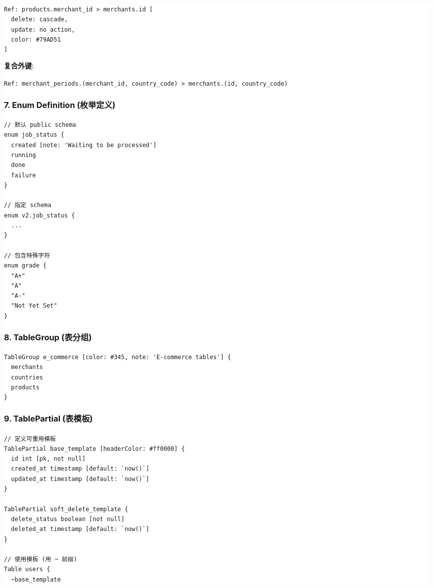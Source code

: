 ```dbml
Ref: products.merchant_id > merchants.id [
  delete: cascade,
  update: no action,
  color: #79AD51
]
```

**复合外键**:

```dbml
Ref: merchant_periods.(merchant_id, country_code) > merchants.(id, country_code)
```

### 7. Enum Definition (枚举定义)

```dbml
// 默认 public schema
enum job_status {
  created [note: 'Waiting to be processed']
  running
  done
  failure
}

// 指定 schema
enum v2.job_status {
  ...
}

// 包含特殊字符
enum grade {
  "A+"
  "A"
  "A-"
  "Not Yet Set"
}
```

### 8. TableGroup (表分组)

```dbml
TableGroup e_commerce [color: #345, note: 'E-commerce tables'] {
  merchants
  countries
  products
}
```

### 9. TablePartial (表模板)

```dbml
// 定义可重用模板
TablePartial base_template [headerColor: #ff0000] {
  id int [pk, not null]
  created_at timestamp [default: `now()`]
  updated_at timestamp [default: `now()`]
}

TablePartial soft_delete_template {
  delete_status boolean [not null]
  deleted_at timestamp [default: `now()`]
}

// 使用模板 (用 ~ 前缀)
Table users {
  ~base_template
```